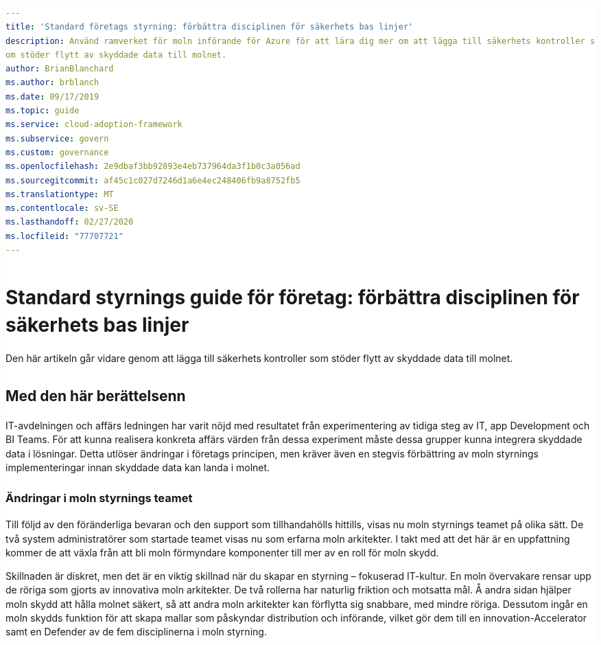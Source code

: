 ```yaml
---
title: 'Standard företags styrning: förbättra disciplinen för säkerhets bas linjer'
description: Använd ramverket för moln införande för Azure för att lära dig mer om att lägga till säkerhets kontroller som stöder flytt av skyddade data till molnet.
author: BrianBlanchard
ms.author: brblanch
ms.date: 09/17/2019
ms.topic: guide
ms.service: cloud-adoption-framework
ms.subservice: govern
ms.custom: governance
ms.openlocfilehash: 2e9dbaf3bb92893e4eb737964da3f1b0c3a056ad
ms.sourcegitcommit: af45c1c027d7246d1a6e4ec248406fb9a8752fb5
ms.translationtype: MT
ms.contentlocale: sv-SE
ms.lasthandoff: 02/27/2020
ms.locfileid: "77707721"
---
```

# <a name="standard-enterprise-governance-guide-improve-the-security-baseline-discipline"></a>Standard styrnings guide för företag: förbättra disciplinen för säkerhets bas linjer

Den här artikeln går vidare genom att lägga till säkerhets kontroller som stöder flytt av skyddade data till molnet.

## <a name="advancing-the-narrative"></a>Med den här berättelsenn

IT-avdelningen och affärs ledningen har varit nöjd med resultatet från experimentering av tidiga steg av IT, app Development och BI Teams. För att kunna realisera konkreta affärs värden från dessa experiment måste dessa grupper kunna integrera skyddade data i lösningar. Detta utlöser ändringar i företags principen, men kräver även en stegvis förbättring av moln styrnings implementeringar innan skyddade data kan landa i molnet.

### <a name="changes-to-the-cloud-governance-team"></a>Ändringar i moln styrnings teamet

Till följd av den föränderliga bevaran och den support som tillhandahölls hittills, visas nu moln styrnings teamet på olika sätt. De två system administratörer som startade teamet visas nu som erfarna moln arkitekter. I takt med att det här är en uppfattning kommer de att växla från att bli moln förmyndare komponenter till mer av en roll för moln skydd.

Skillnaden är diskret, men det är en viktig skillnad när du skapar en styrning – fokuserad IT-kultur. En moln övervakare rensar upp de röriga som gjorts av innovativa moln arkitekter. De två rollerna har naturlig friktion och motsatta mål. Å andra sidan hjälper moln skydd att hålla molnet säkert, så att andra moln arkitekter kan förflytta sig snabbare, med mindre röriga. Dessutom ingår en moln skydds funktion för att skapa mallar som påskyndar distribution och införande, vilket gör dem till en innovation-Accelerator samt en Defender av de fem disciplinerna i moln styrning.
